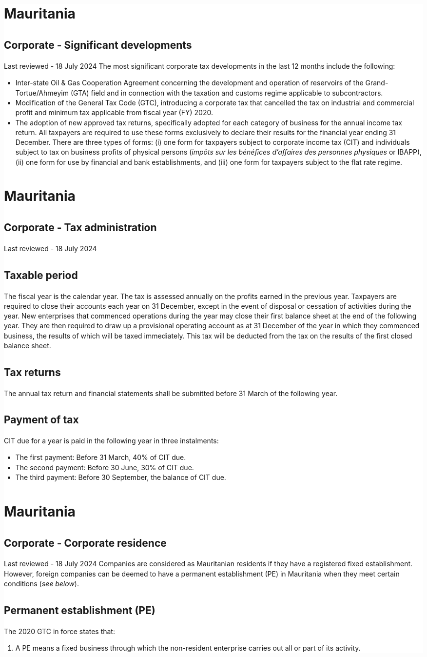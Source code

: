 # Mauritania
## Corporate - Significant developments
Last reviewed - 18 July 2024
The most significant corporate tax developments in the last 12 months include the following:
  * Inter-state Oil & Gas Cooperation Agreement concerning the development and operation of reservoirs of the Grand-Tortue/Ahmeyim (GTA) field and in connection with the taxation and customs regime applicable to subcontractors.
  * Modification of the General Tax Code (GTC), introducing a corporate tax that cancelled the tax on industrial and commercial profit and minimum tax applicable from fiscal year (FY) 2020.
  * The adoption of new approved tax returns, specifically adopted for each category of business for the annual income tax return. All taxpayers are required to use these forms exclusively to declare their results for the financial year ending 31 December. There are three types of forms: (i) one form for taxpayers subject to corporate income tax (CIT) and individuals subject to tax on business profits of physical persons (_impôts sur les bénéfices d’affaires des personnes physiques_ or IBAPP), (ii) one form for use by financial and bank establishments, and (iii) one form for taxpayers subject to the flat rate regime.




# Mauritania
## Corporate - Tax administration
Last reviewed - 18 July 2024
## Taxable period
The fiscal year is the calendar year. The tax is assessed annually on the profits earned in the previous year.
Taxpayers are required to close their accounts each year on 31 December, except in the event of disposal or cessation of activities during the year.
New enterprises that commenced operations during the year may close their first balance sheet at the end of the following year. They are then required to draw up a provisional operating account as at 31 December of the year in which they commenced business, the results of which will be taxed immediately. This tax will be deducted from the tax on the results of the first closed balance sheet.
## Tax returns
The annual tax return and financial statements shall be submitted before 31 March of the following year.
## Payment of tax
CIT due for a year is paid in the following year in three instalments:
  * The first payment: Before 31 March, 40% of CIT due.
  * The second payment: Before 30 June, 30% of CIT due.
  * The third payment: Before 30 September, the balance of CIT due.




# Mauritania
## Corporate - Corporate residence
Last reviewed - 18 July 2024
Companies are considered as Mauritanian residents if they have a registered fixed establishment. However, foreign companies can be deemed to have a permanent establishment (PE) in Mauritania when they meet certain conditions (_see below_).
## Permanent establishment (PE)
The 2020 GTC in force states that:
  1. A PE means a fixed business through which the non-resident enterprise carries out all or part of its activity.